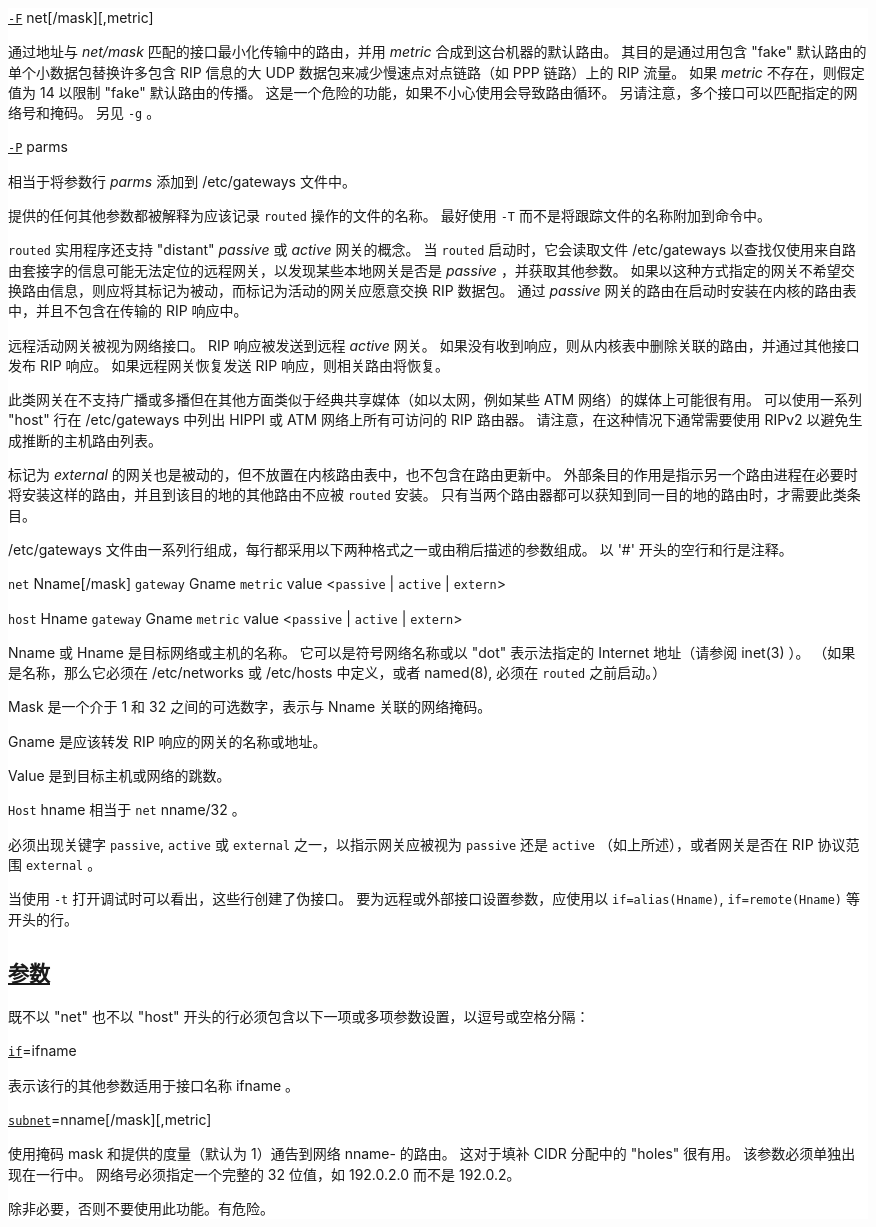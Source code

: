 [`-F`](#F) net\[/mask\]\[,metric\]

通过地址与 _net/mask_ 匹配的接口最小化传输中的路由，并用 _metric_ 合成到这台机器的默认路由。 其目的是通过用包含 "fake" 默认路由的单个小数据包替换许多包含 RIP 信息的大 UDP 数据包来减少慢速点对点链路（如 PPP 链路）上的 RIP 流量。 如果 _metric_ 不存在，则假定值为 14 以限制 "fake" 默认路由的传播。 这是一个危险的功能，如果不小心使用会导致路由循环。 另请注意，多个接口可以匹配指定的网络号和掩码。 另见 `-g` 。

[`-P`](#P) parms

相当于将参数行 _parms_ 添加到 /etc/gateways 文件中。

提供的任何其他参数都被解释为应该记录 `routed` 操作的文件的名称。 最好使用 `-T` 而不是将跟踪文件的名称附加到命令中。

`routed` 实用程序还支持 "distant" _passive_ 或 _active_ 网关的概念。 当 `routed` 启动时，它会读取文件 /etc/gateways 以查找仅使用来自路由套接字的信息可能无法定位的远程网关，以发现某些本地网关是否是 _passive_ ，并获取其他参数。 如果以这种方式指定的网关不希望交换路由信息，则应将其标记为被动，而标记为活动的网关应愿意交换 RIP 数据包。 通过 _passive_ 网关的路由在启动时安装在内核的路由表中，并且不包含在传输的 RIP 响应中。

远程活动网关被视为网络接口。 RIP 响应被发送到远程 _active_ 网关。 如果没有收到响应，则从内核表中删除关联的路由，并通过其他接口发布 RIP 响应。 如果远程网关恢复发送 RIP 响应，则相关路由将恢复。

此类网关在不支持广播或多播但在其他方面类似于经典共享媒体（如以太网，例如某些 ATM 网络）的媒体上可能很有用。 可以使用一系列 "host" 行在 /etc/gateways 中列出 HIPPI 或 ATM 网络上所有可访问的 RIP 路由器。 请注意，在这种情况下通常需要使用 RIPv2 以避免生成推断的主机路由列表。

标记为 _external_ 的网关也是被动的，但不放置在内核路由表中，也不包含在路由更新中。 外部条目的作用是指示另一个路由进程在必要时将安装这样的路由，并且到该目的地的其他路由不应被 `routed` 安装。 只有当两个路由器都可以获知到同一目的地的路由时，才需要此类条目。

/etc/gateways 文件由一系列行组成，每行都采用以下两种格式之一或由稍后描述的参数组成。 以 '#' 开头的空行和行是注释。

`net` Nname\[/mask\] `gateway` Gname `metric` value <`passive` | `active` | `extern`\>

`host` Hname `gateway` Gname `metric` value <`passive` | `active` | `extern`\>

Nname 或 Hname 是目标网络或主机的名称。 它可以是符号网络名称或以 "dot" 表示法指定的 Internet 地址（请参阅 inet(3) ）。 （如果是名称，那么它必须在 /etc/networks 或 /etc/hosts 中定义，或者 named(8), 必须在 `routed` 之前启动。）

Mask 是一个介于 1 和 32 之间的可选数字，表示与 Nname 关联的网络掩码。

Gname 是应该转发 RIP 响应的网关的名称或地址。

Value 是到目标主机或网络的跳数。

`Host` hname 相当于 `net` nname/32 。

必须出现关键字 `passive`, `active` 或 `external` 之一，以指示网关应被视为 `passive` 还是 `active` （如上所述），或者网关是否在 RIP 协议范围 `external` 。

当使用 `-t` 打开调试时可以看出，这些行创建了伪接口。 要为远程或外部接口设置参数，应使用以 `if=alias(Hname)`, `if=remote(Hname)` 等开头的行。

[参数](#__u53C2___u6570_)
-----------------------

既不以 "net" 也不以 "host" 开头的行必须包含以下一项或多项参数设置，以逗号或空格分隔：

[`if`](#if)\=ifname

表示该行的其他参数适用于接口名称 ifname 。

[`subnet`](#subnet)\=nname\[/mask\]\[,metric\]

使用掩码 mask 和提供的度量（默认为 1）通告到网络 nname-
的路由。 这对于填补 CIDR 分配中的 "holes" 很有用。 该参数必须单独出现在一行中。 网络号必须指定一个完整的 32 位值，如 192.0.2.0 而不是 192.0.2。

除非必要，否则不要使用此功能。有危险。
